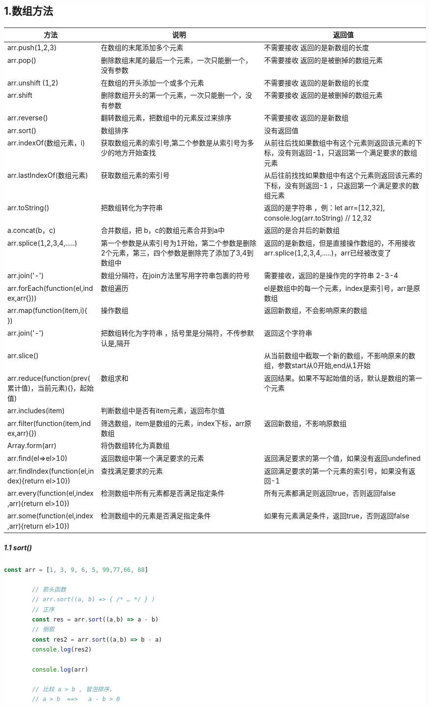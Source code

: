 ## 1.数组方法

| 方法                                                   | 说明                                                         | 返回值                                                       |
| ------------------------------------------------------ | ------------------------------------------------------------ | ------------------------------------------------------------ |
| arr.push(1,2,3)                                        | 在数组的末尾添加多个元素                                     | 不需要接收  返回的是新数组的长度                             |
| arr.pop()                                              | 删除数组末尾的最后一个元素，一次只能删一个，没有参数         | 不需要接收  返回的是被删掉的数组元素                         |
| arr.unshift (1,2)                                      | 在数组的开头添加一个或多个元素                               | 不需要接收  返回的是新数组的长度                             |
| arr.shift                                              | 删除数组开头的第一个元素，一次只能删一个，没有参数           | 不需要接收  返回的是被删掉的数组元素                         |
| arr.reverse()                                          | 翻转数组元素，把数组中的元素反过来排序                       | 不需要接收  返回的是新数组                                   |
| arr.sort()                                             | 数组排序                                                     | 没有返回值                                                   |
| arr.indexOf(数组元素，i)                               | 获取数组元素的索引号,第二个参数是从索引号为多少的地方开始查找 | 从前往后找如果数组中有这个元素则返回该元素的下标，没有则返回-1，只返回第一个满足要求的数组元素 |
| arr.lastIndexOf(数组元素)                              | 获取数组元素的索引号                                         | 从后往前找找如果数组中有这个元素则返回该元素的下标，没有则返回-1 ，只返回第一个满足要求的数组元素 |
| arr.toString()                                         | 把数组转化为字符串                                           | 返回的是字符串 ，例：let arr=[12,32],  console.log(arr.toString) // 12,32 |
| a.concat(b，c)                                         | 合并数组，把 b，c的数组元素合并到a中                         | 返回的是合并后的新数组                                       |
| arr.splice(1,2,3,4,.....)                              | 第一个参数是从索引号为1开始，第二个参数是删除2个元素，第三，四个参数是删除完了添加了3,4到数组中 | 返回的是新数组，但是直接操作数组的，不用接收arr.splice(1,2,3,4,.....)，arr已经被改变了 |
| arr.join('-')                                          | 数组分隔符，在join方法里写用字符串包裹的符号                 | 需要接收，返回的是操作完的字符串  2-3-4                      |
| arr.forEach(function(el,index,arr{}))                  | 数组遍历                                                     | el是数组中的每一个元素，index是索引号，arr是原数组           |
| arr.map(function(item,i){ })                           | 操作数组                                                     | 返回新数组，不会影响原来的数组                               |
| arr.join('-')                                          | 把数组转化为字符串 ，括号里是分隔符，不传参默认是,隔开       | 返回这个字符串                                               |
| arr.slice()                                            |                                                              | 从当前数组中截取一个新的数组，不影响原来的数组，参数start从0开始,end从1开始 |
| arr.reduce(function(prev(累计值)，当前元素){}，起始值) | 数组求和                                                     | 返回结果。如果不写起始值的话，默认是数组的第一个元素         |
| arr.includes(item)                                     | 判断数组中是否有item元素，返回布尔值                         |                                                              |
| arr.filter(function(item,index,arr){})                 | 筛选数组，item是数组的元素，index下标，arr原数组             | 返回新数组，不影响原数组                                     |
| Array.form(arr)                                        | 将伪数组转化为真数组                                         |                                                              |
| arr.find(el=>el>10)                                    | 返回数组中第一个满足要求的元素                               | 返回满足要求的第一个值，如果没有返回undefined                |
| arr.findIndex(function(el,index){return el>10})        | 查找满足要求的元素                                           | 返回满足要求的第一个元素的索引号，如果没有返回-1             |
| arr.every(function(el,index,arr){return el>10})        | 检测数组中所有元素都是否满足指定条件                         | 所有元素都满足则返回true，否则返回false                      |
| arr.some(function(el,index,arr){return el>10})         | 检测数组中的元素是否满足指定条件                             | 如果有元素满足条件，返回true，否则返回false                  |

##### 1.1 sort()

``` js
const arr = [1, 3, 9, 6, 5, 99,77,66, 88]

        // 箭头函数
        // arr.sort((a, b) => { /* … */ } )
        // 正序
        const res = arr.sort((a,b) => a - b)
        // 倒叙
        const res2 = arr.sort((a,b) => b - a)
        console.log(res2)

        console.log(arr)

        // 比较 a > b , 冒泡排序，
        // a > b  ==>   a - b > 0

```